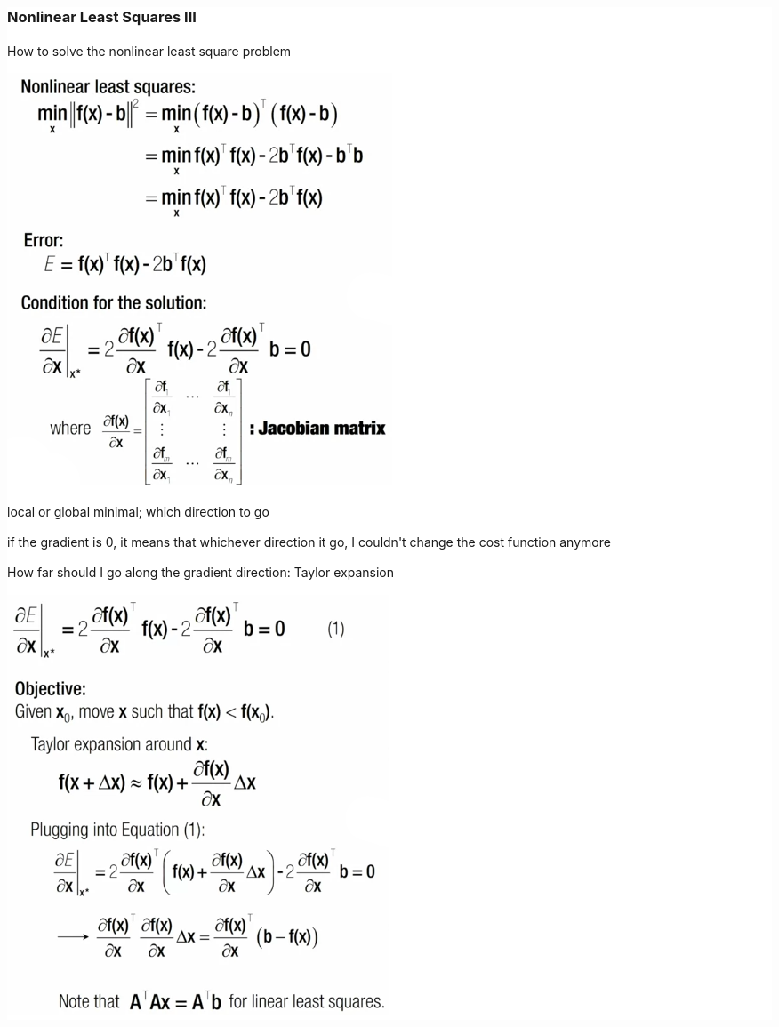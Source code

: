 ### Nonlinear Least Squares III

How to solve the nonlinear least square problem

![NonlinearDefinitionJacobian](../Media/NonlinearDefinitionJacobian.png)

local or global minimal; which direction to go

if the gradient is 0, it means that whichever direction it go, I couldn't change the cost function anymore

How far should I go along the gradient direction: Taylor expansion

![NonlinearTaylorExpansion](../Media/NonlinearTaylorExpansion.png)
